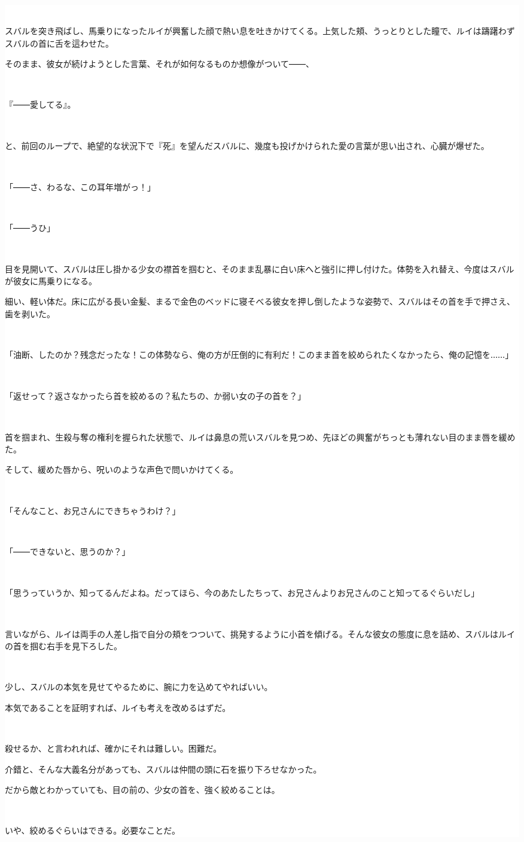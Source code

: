　

スバルを突き飛ばし、馬乗りになったルイが興奮した顔で熱い息を吐きかけてくる。上気した頬、うっとりとした瞳で、ルイは躊躇わずスバルの首に舌を這わせた。

そのまま、彼女が続けようとした言葉、それが如何なるものか想像がついて――、

　

『――愛してる』。

　

と、前回のループで、絶望的な状況下で『死』を望んだスバルに、幾度も投げかけられた愛の言葉が思い出され、心臓が爆ぜた。

　

「――さ、わるな、この耳年増がっ！」

　

「――うひ」

　

目を見開いて、スバルは圧し掛かる少女の襟首を掴むと、そのまま乱暴に白い床へと強引に押し付けた。体勢を入れ替え、今度はスバルが彼女に馬乗りになる。

細い、軽い体だ。床に広がる長い金髪、まるで金色のベッドに寝そべる彼女を押し倒したような姿勢で、スバルはその首を手で押さえ、歯を剥いた。

　

「油断、したのか？残念だったな！この体勢なら、俺の方が圧倒的に有利だ！このまま首を絞められたくなかったら、俺の記憶を……」

　

「返せって？返さなかったら首を絞めるの？私たちの、か弱い女の子の首を？」

　

首を掴まれ、生殺与奪の権利を握られた状態で、ルイは鼻息の荒いスバルを見つめ、先ほどの興奮がちっとも薄れない目のまま唇を緩めた。

そして、緩めた唇から、呪いのような声色で問いかけてくる。

　

「そんなこと、お兄さんにできちゃうわけ？」

　

「――できないと、思うのか？」

　

「思うっていうか、知ってるんだよね。だってほら、今のあたしたちって、お兄さんよりお兄さんのこと知ってるぐらいだし」

　

言いながら、ルイは両手の人差し指で自分の頬をつついて、挑発するように小首を傾げる。そんな彼女の態度に息を詰め、スバルはルイの首を掴む右手を見下ろした。

　

少し、スバルの本気を見せてやるために、腕に力を込めてやればいい。

本気であることを証明すれば、ルイも考えを改めるはずだ。

　

殺せるか、と言われれば、確かにそれは難しい。困難だ。

介錯と、そんな大義名分があっても、スバルは仲間の頭に石を振り下ろせなかった。

だから敵とわかっていても、目の前の、少女の首を、強く絞めることは。

　

いや、絞めるぐらいはできる。必要なことだ。
